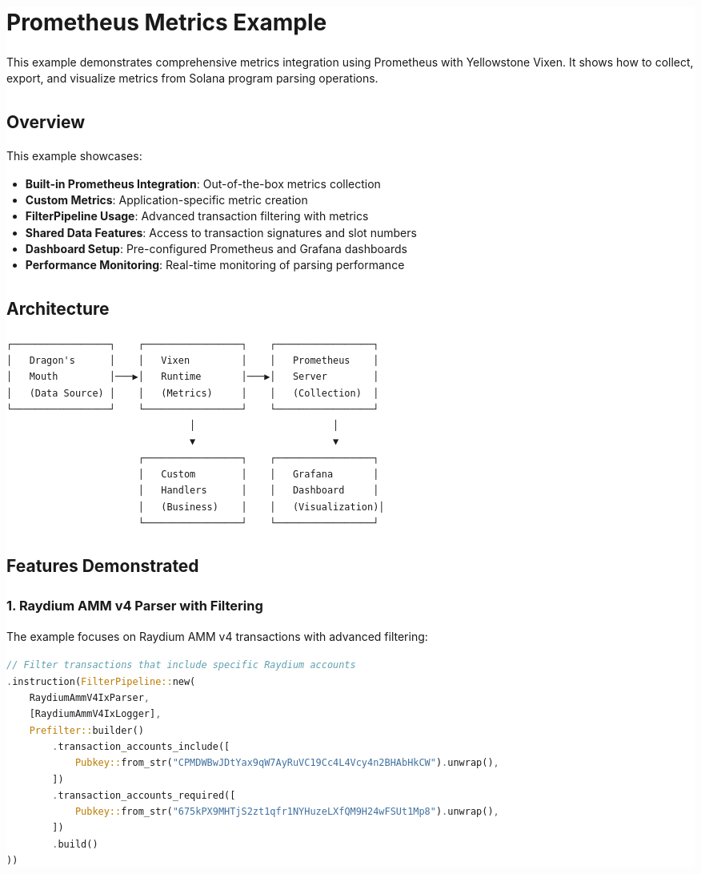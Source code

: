 # Prometheus Metrics Example

This example demonstrates comprehensive metrics integration using Prometheus with Yellowstone Vixen. It shows how to collect, export, and visualize metrics from Solana program parsing operations.

## Overview

This example showcases:

- **Built-in Prometheus Integration**: Out-of-the-box metrics collection
- **Custom Metrics**: Application-specific metric creation
- **FilterPipeline Usage**: Advanced transaction filtering with metrics
- **Shared Data Features**: Access to transaction signatures and slot numbers
- **Dashboard Setup**: Pre-configured Prometheus and Grafana dashboards
- **Performance Monitoring**: Real-time monitoring of parsing performance

## Architecture

```
┌─────────────────┐    ┌─────────────────┐    ┌─────────────────┐
│   Dragon's      │    │   Vixen         │    │   Prometheus    │
│   Mouth         │───▶│   Runtime       │───▶│   Server        │
│   (Data Source) │    │   (Metrics)     │    │   (Collection)  │
└─────────────────┘    └─────────────────┘    └─────────────────┘
                                │                        │
                                ▼                        ▼
                       ┌─────────────────┐    ┌─────────────────┐
                       │   Custom        │    │   Grafana       │
                       │   Handlers      │    │   Dashboard     │
                       │   (Business)    │    │   (Visualization)│
                       └─────────────────┘    └─────────────────┘
```

## Features Demonstrated

### 1. Raydium AMM v4 Parser with Filtering

The example focuses on Raydium AMM v4 transactions with advanced filtering:

```rust
// Filter transactions that include specific Raydium accounts
.instruction(FilterPipeline::new(
    RaydiumAmmV4IxParser,
    [RaydiumAmmV4IxLogger],
    Prefilter::builder()
        .transaction_accounts_include([
            Pubkey::from_str("CPMDWBwJDtYax9qW7AyRuVC19Cc4L4Vcy4n2BHAbHkCW").unwrap(),
        ])
        .transaction_accounts_required([
            Pubkey::from_str("675kPX9MHTjS2zt1qfr1NYHuzeLXfQM9H24wFSUt1Mp8").unwrap(),
        ])
        .build()
))
```
